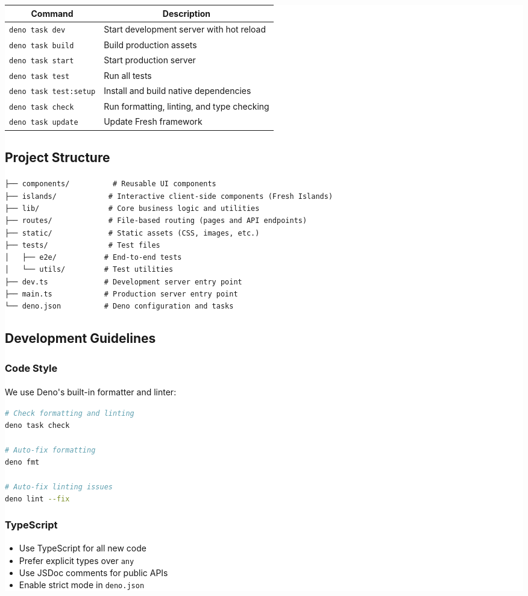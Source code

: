 | Command | Description |
|---------|-------------|
| `deno task dev` | Start development server with hot reload |
| `deno task build` | Build production assets |
| `deno task start` | Start production server |
| `deno task test` | Run all tests |
| `deno task test:setup` | Install and build native dependencies |
| `deno task check` | Run formatting, linting, and type checking |
| `deno task update` | Update Fresh framework |

## Project Structure

```
├── components/          # Reusable UI components
├── islands/            # Interactive client-side components (Fresh Islands)
├── lib/                # Core business logic and utilities
├── routes/             # File-based routing (pages and API endpoints)
├── static/             # Static assets (CSS, images, etc.)
├── tests/              # Test files
│   ├── e2e/           # End-to-end tests
│   └── utils/         # Test utilities
├── dev.ts             # Development server entry point
├── main.ts            # Production server entry point
└── deno.json          # Deno configuration and tasks
```

## Development Guidelines

### Code Style

We use Deno's built-in formatter and linter:

```bash
# Check formatting and linting
deno task check

# Auto-fix formatting
deno fmt

# Auto-fix linting issues
deno lint --fix
```

### TypeScript

- Use TypeScript for all new code
- Prefer explicit types over `any`
- Use JSDoc comments for public APIs
- Enable strict mode in `deno.json`
